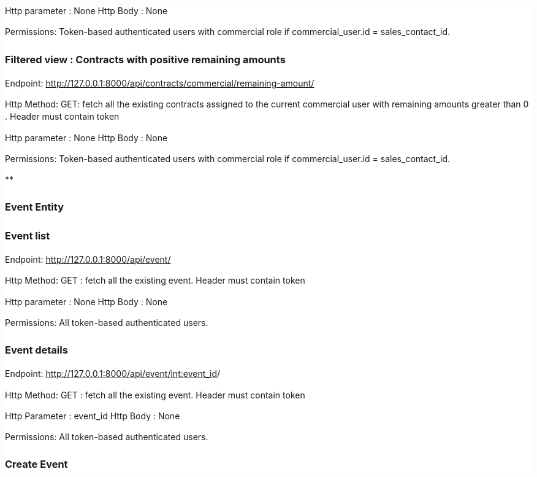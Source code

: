 Http parameter : None
Http Body : None

Permissions:
Token-based authenticated users with commercial role if commercial_user.id = sales_contact_id.


### Filtered view : Contracts with positive remaining amounts

Endpoint: http://127.0.0.1:8000/api/contracts/commercial/remaining-amount/

Http Method: 
GET: fetch all the existing contracts assigned to the current commercial user with remaining amounts greater than 0 .
Header must contain token

Http parameter : None
Http Body : None

Permissions:
Token-based authenticated users with commercial role  if commercial_user.id = sales_contact_id.



**
### Event Entity 


### Event list

Endpoint: http://127.0.0.1:8000/api/event/

Http Method: 
GET : fetch all the existing event.
Header must contain token

Http parameter : None
Http Body : None

Permissions:
All token-based authenticated users. 

### Event details

Endpoint: http://127.0.0.1:8000/api/event/<int:event_id>/

Http Method: 
GET : fetch all the existing event.
Header must contain token

Http Parameter : event_id
Http Body : None

Permissions:
All token-based authenticated users. 

### Create Event
